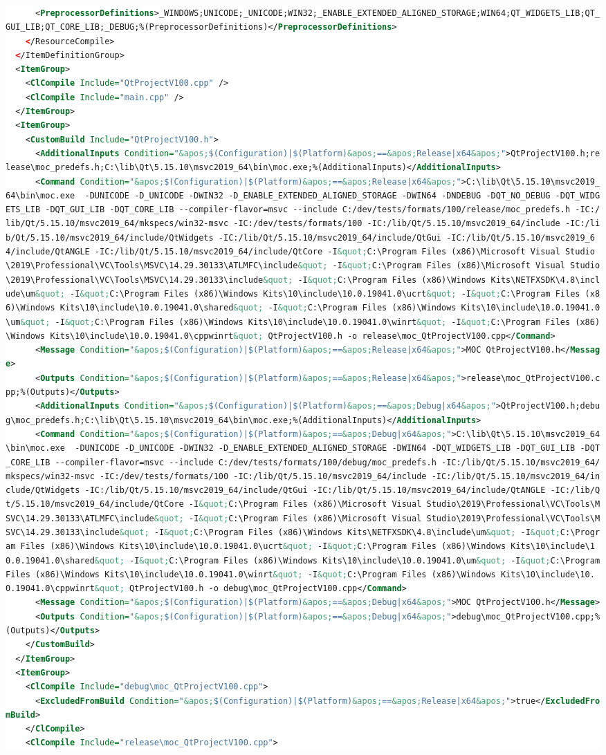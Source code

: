 ```xml
      <PreprocessorDefinitions>_WINDOWS;UNICODE;_UNICODE;WIN32;_ENABLE_EXTENDED_ALIGNED_STORAGE;WIN64;QT_WIDGETS_LIB;QT_GUI_LIB;QT_CORE_LIB;_DEBUG;%(PreprocessorDefinitions)</PreprocessorDefinitions>
    </ResourceCompile>
  </ItemDefinitionGroup>
  <ItemGroup>
    <ClCompile Include="QtProjectV100.cpp" />
    <ClCompile Include="main.cpp" />
  </ItemGroup>
  <ItemGroup>
    <CustomBuild Include="QtProjectV100.h">
      <AdditionalInputs Condition="&apos;$(Configuration)|$(Platform)&apos;==&apos;Release|x64&apos;">QtProjectV100.h;release\moc_predefs.h;C:\lib\Qt\5.15.10\msvc2019_64\bin\moc.exe;%(AdditionalInputs)</AdditionalInputs>
      <Command Condition="&apos;$(Configuration)|$(Platform)&apos;==&apos;Release|x64&apos;">C:\lib\Qt\5.15.10\msvc2019_64\bin\moc.exe  -DUNICODE -D_UNICODE -DWIN32 -D_ENABLE_EXTENDED_ALIGNED_STORAGE -DWIN64 -DNDEBUG -DQT_NO_DEBUG -DQT_WIDGETS_LIB -DQT_GUI_LIB -DQT_CORE_LIB --compiler-flavor=msvc --include C:/dev/tests/formats/100/release/moc_predefs.h -IC:/lib/Qt/5.15.10/msvc2019_64/mkspecs/win32-msvc -IC:/dev/tests/formats/100 -IC:/lib/Qt/5.15.10/msvc2019_64/include -IC:/lib/Qt/5.15.10/msvc2019_64/include/QtWidgets -IC:/lib/Qt/5.15.10/msvc2019_64/include/QtGui -IC:/lib/Qt/5.15.10/msvc2019_64/include/QtANGLE -IC:/lib/Qt/5.15.10/msvc2019_64/include/QtCore -I&quot;C:\Program Files (x86)\Microsoft Visual Studio\2019\Professional\VC\Tools\MSVC\14.29.30133\ATLMFC\include&quot; -I&quot;C:\Program Files (x86)\Microsoft Visual Studio\2019\Professional\VC\Tools\MSVC\14.29.30133\include&quot; -I&quot;C:\Program Files (x86)\Windows Kits\NETFXSDK\4.8\include\um&quot; -I&quot;C:\Program Files (x86)\Windows Kits\10\include\10.0.19041.0\ucrt&quot; -I&quot;C:\Program Files (x86)\Windows Kits\10\include\10.0.19041.0\shared&quot; -I&quot;C:\Program Files (x86)\Windows Kits\10\include\10.0.19041.0\um&quot; -I&quot;C:\Program Files (x86)\Windows Kits\10\include\10.0.19041.0\winrt&quot; -I&quot;C:\Program Files (x86)\Windows Kits\10\include\10.0.19041.0\cppwinrt&quot; QtProjectV100.h -o release\moc_QtProjectV100.cpp</Command>
      <Message Condition="&apos;$(Configuration)|$(Platform)&apos;==&apos;Release|x64&apos;">MOC QtProjectV100.h</Message>
      <Outputs Condition="&apos;$(Configuration)|$(Platform)&apos;==&apos;Release|x64&apos;">release\moc_QtProjectV100.cpp;%(Outputs)</Outputs>
      <AdditionalInputs Condition="&apos;$(Configuration)|$(Platform)&apos;==&apos;Debug|x64&apos;">QtProjectV100.h;debug\moc_predefs.h;C:\lib\Qt\5.15.10\msvc2019_64\bin\moc.exe;%(AdditionalInputs)</AdditionalInputs>
      <Command Condition="&apos;$(Configuration)|$(Platform)&apos;==&apos;Debug|x64&apos;">C:\lib\Qt\5.15.10\msvc2019_64\bin\moc.exe  -DUNICODE -D_UNICODE -DWIN32 -D_ENABLE_EXTENDED_ALIGNED_STORAGE -DWIN64 -DQT_WIDGETS_LIB -DQT_GUI_LIB -DQT_CORE_LIB --compiler-flavor=msvc --include C:/dev/tests/formats/100/debug/moc_predefs.h -IC:/lib/Qt/5.15.10/msvc2019_64/mkspecs/win32-msvc -IC:/dev/tests/formats/100 -IC:/lib/Qt/5.15.10/msvc2019_64/include -IC:/lib/Qt/5.15.10/msvc2019_64/include/QtWidgets -IC:/lib/Qt/5.15.10/msvc2019_64/include/QtGui -IC:/lib/Qt/5.15.10/msvc2019_64/include/QtANGLE -IC:/lib/Qt/5.15.10/msvc2019_64/include/QtCore -I&quot;C:\Program Files (x86)\Microsoft Visual Studio\2019\Professional\VC\Tools\MSVC\14.29.30133\ATLMFC\include&quot; -I&quot;C:\Program Files (x86)\Microsoft Visual Studio\2019\Professional\VC\Tools\MSVC\14.29.30133\include&quot; -I&quot;C:\Program Files (x86)\Windows Kits\NETFXSDK\4.8\include\um&quot; -I&quot;C:\Program Files (x86)\Windows Kits\10\include\10.0.19041.0\ucrt&quot; -I&quot;C:\Program Files (x86)\Windows Kits\10\include\10.0.19041.0\shared&quot; -I&quot;C:\Program Files (x86)\Windows Kits\10\include\10.0.19041.0\um&quot; -I&quot;C:\Program Files (x86)\Windows Kits\10\include\10.0.19041.0\winrt&quot; -I&quot;C:\Program Files (x86)\Windows Kits\10\include\10.0.19041.0\cppwinrt&quot; QtProjectV100.h -o debug\moc_QtProjectV100.cpp</Command>
      <Message Condition="&apos;$(Configuration)|$(Platform)&apos;==&apos;Debug|x64&apos;">MOC QtProjectV100.h</Message>
      <Outputs Condition="&apos;$(Configuration)|$(Platform)&apos;==&apos;Debug|x64&apos;">debug\moc_QtProjectV100.cpp;%(Outputs)</Outputs>
    </CustomBuild>
  </ItemGroup>
  <ItemGroup>
    <ClCompile Include="debug\moc_QtProjectV100.cpp">
      <ExcludedFromBuild Condition="&apos;$(Configuration)|$(Platform)&apos;==&apos;Release|x64&apos;">true</ExcludedFromBuild>
    </ClCompile>
    <ClCompile Include="release\moc_QtProjectV100.cpp">
```